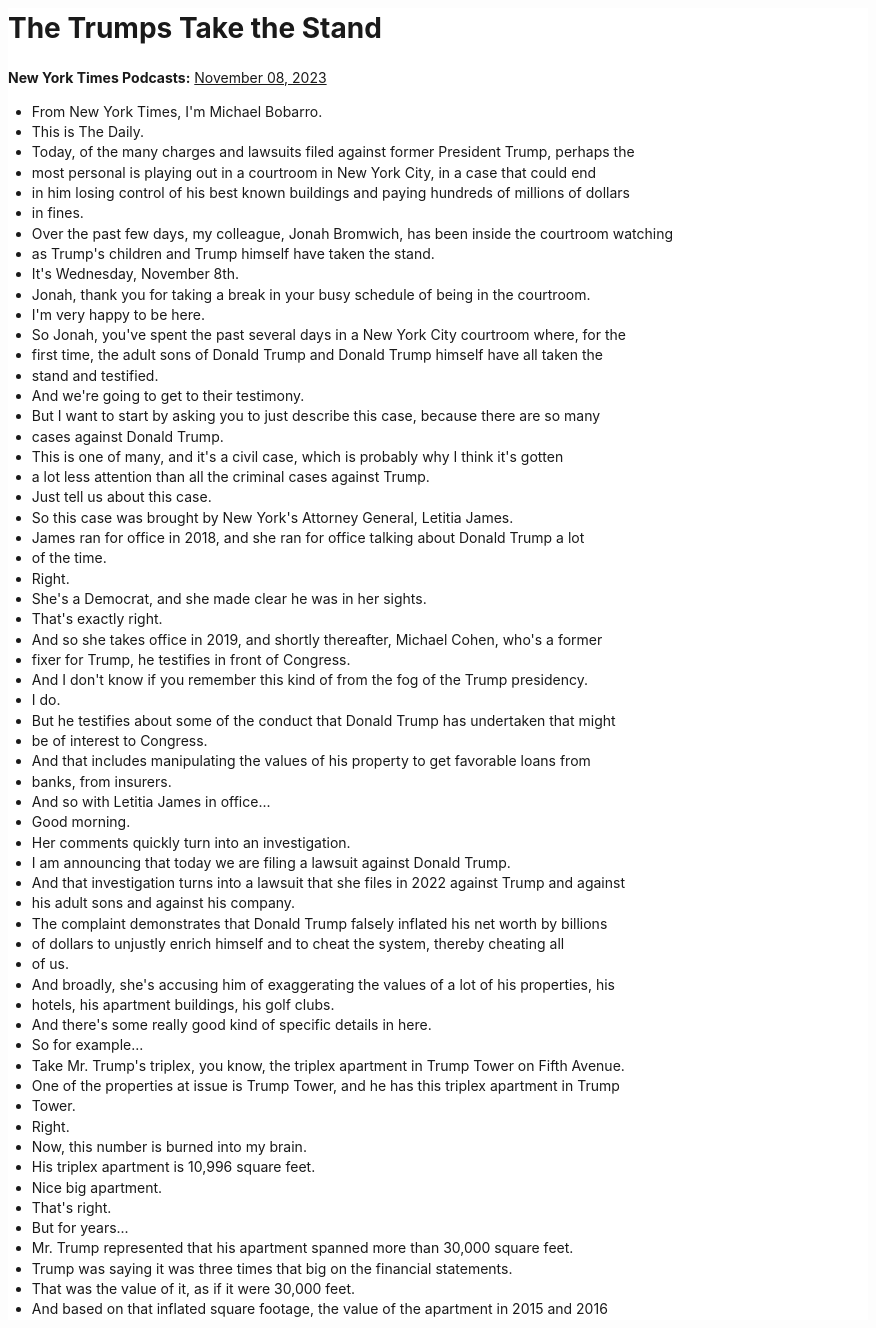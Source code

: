 # The Trumps Take the Stand
**New York Times Podcasts:** [November 08, 2023](https://www.youtube.com/watch?v=6plkl8dADek)
*  From New York Times, I'm Michael Bobarro.
*  This is The Daily.
*  Today, of the many charges and lawsuits filed against former President Trump, perhaps the
*  most personal is playing out in a courtroom in New York City, in a case that could end
*  in him losing control of his best known buildings and paying hundreds of millions of dollars
*  in fines.
*  Over the past few days, my colleague, Jonah Bromwich, has been inside the courtroom watching
*  as Trump's children and Trump himself have taken the stand.
*  It's Wednesday, November 8th.
*  Jonah, thank you for taking a break in your busy schedule of being in the courtroom.
*  I'm very happy to be here.
*  So Jonah, you've spent the past several days in a New York City courtroom where, for the
*  first time, the adult sons of Donald Trump and Donald Trump himself have all taken the
*  stand and testified.
*  And we're going to get to their testimony.
*  But I want to start by asking you to just describe this case, because there are so many
*  cases against Donald Trump.
*  This is one of many, and it's a civil case, which is probably why I think it's gotten
*  a lot less attention than all the criminal cases against Trump.
*  Just tell us about this case.
*  So this case was brought by New York's Attorney General, Letitia James.
*  James ran for office in 2018, and she ran for office talking about Donald Trump a lot
*  of the time.
*  Right.
*  She's a Democrat, and she made clear he was in her sights.
*  That's exactly right.
*  And so she takes office in 2019, and shortly thereafter, Michael Cohen, who's a former
*  fixer for Trump, he testifies in front of Congress.
*  And I don't know if you remember this kind of from the fog of the Trump presidency.
*  I do.
*  But he testifies about some of the conduct that Donald Trump has undertaken that might
*  be of interest to Congress.
*  And that includes manipulating the values of his property to get favorable loans from
*  banks, from insurers.
*  And so with Letitia James in office...
*  Good morning.
*  Her comments quickly turn into an investigation.
*  I am announcing that today we are filing a lawsuit against Donald Trump.
*  And that investigation turns into a lawsuit that she files in 2022 against Trump and against
*  his adult sons and against his company.
*  The complaint demonstrates that Donald Trump falsely inflated his net worth by billions
*  of dollars to unjustly enrich himself and to cheat the system, thereby cheating all
*  of us.
*  And broadly, she's accusing him of exaggerating the values of a lot of his properties, his
*  hotels, his apartment buildings, his golf clubs.
*  And there's some really good kind of specific details in here.
*  So for example...
*  Take Mr. Trump's triplex, you know, the triplex apartment in Trump Tower on Fifth Avenue.
*  One of the properties at issue is Trump Tower, and he has this triplex apartment in Trump
*  Tower.
*  Right.
*  Now, this number is burned into my brain.
*  His triplex apartment is 10,996 square feet.
*  Nice big apartment.
*  That's right.
*  But for years...
*  Mr. Trump represented that his apartment spanned more than 30,000 square feet.
*  Trump was saying it was three times that big on the financial statements.
*  That was the value of it, as if it were 30,000 feet.
*  And based on that inflated square footage, the value of the apartment in 2015 and 2016